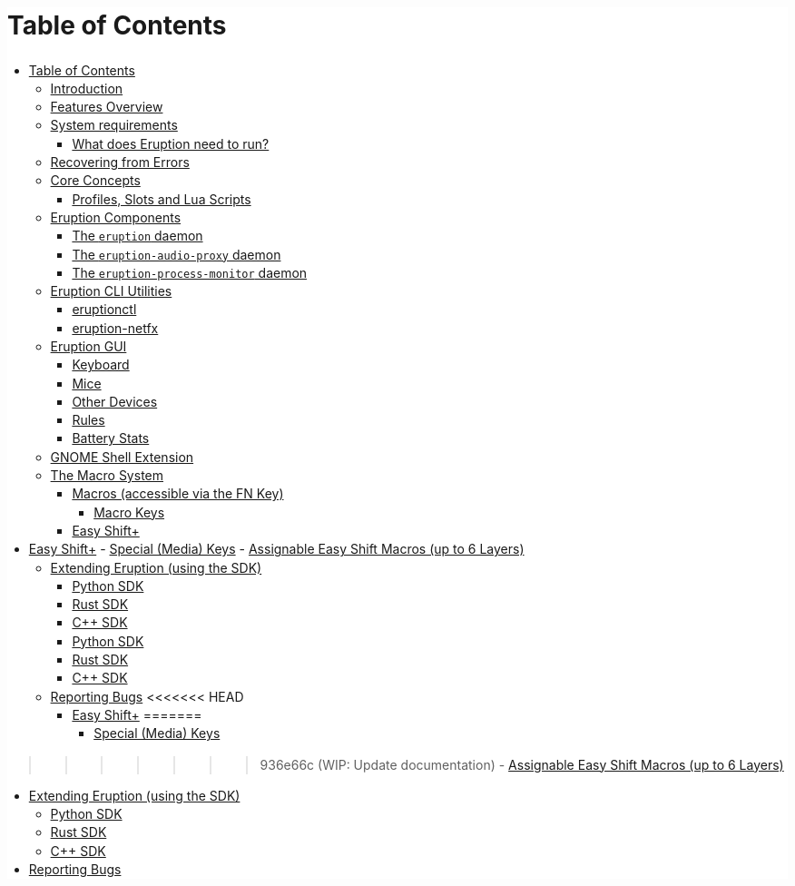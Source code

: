 # Table of Contents

- [Table of Contents](#table-of-contents)
  - [Introduction](#introduction)
  - [Features Overview](#features-overview)
  - [System requirements](#system-requirements)
    - [What does Eruption need to run?](#what-does-eruption-need-to-run)
  - [Recovering from Errors](#recovering-from-errors)
  - [Core Concepts](#core-concepts)
    - [Profiles, Slots and Lua Scripts](#profiles-slots-and-lua-scripts)
  - [Eruption Components](#eruption-components)
    - [The `eruption` daemon](#the-eruption-daemon)
    - [The `eruption-audio-proxy` daemon](#the-eruption-audio-proxy-daemon)
    - [The `eruption-process-monitor` daemon](#the-eruption-process-monitor-daemon)
  - [Eruption CLI Utilities](#eruption-cli-utilities)
    - [eruptionctl](#eruptionctl)
    - [eruption-netfx](#eruption-netfx)
  - [Eruption GUI](#eruption-gui)
    - [Keyboard](#keyboard)
    - [Mice](#mice)
    - [Other Devices](#other-devices)
    - [Rules](#rules)
    - [Battery Stats](#battery-stats)
  - [GNOME Shell Extension](#gnome-shell-extension)
  - [The Macro System](#the-macro-system)
    - [Macros (accessible via the FN Key)](#macros-accessible-via-the-fn-key)
      - [Macro Keys](#macro-keys)
    - [Easy Shift+](#easy-shift)
- [Easy Shift+](#easy-shift-1)
      - [Special (Media) Keys](#special-media-keys)
      - [Assignable Easy Shift Macros (up to 6 Layers)](#assignable-easy-shift-macros-up-to-6-layers)
  - [Extending Eruption (using the SDK)](#extending-eruption-using-the-sdk)
    - [Python SDK](#python-sdk)
    - [Rust SDK](#rust-sdk)
    - [C++ SDK](#c-sdk)
    - [Python SDK](#python-sdk-1)
    - [Rust SDK](#rust-sdk-1)
    - [C++ SDK](#c-sdk-1)
  - [Reporting Bugs](#reporting-bugs)
<<<<<<< HEAD
    - [Easy Shift+](#easy-shift)
=======
      - [Special (Media) Keys](#special-media-keys)
>>>>>>> 936e66c (WIP: Update documentation)
      - [Assignable Easy Shift Macros (up to 6 Layers)](#assignable-easy-shift-macros-up-to-6-layers)
  - [Extending Eruption (using the SDK)](#extending-eruption-using-the-sdk)
    - [Python SDK](#python-sdk)
    - [Rust SDK](#rust-sdk)
    - [C++ SDK](#c-sdk)
  - [Reporting Bugs](#reporting-bugs)
